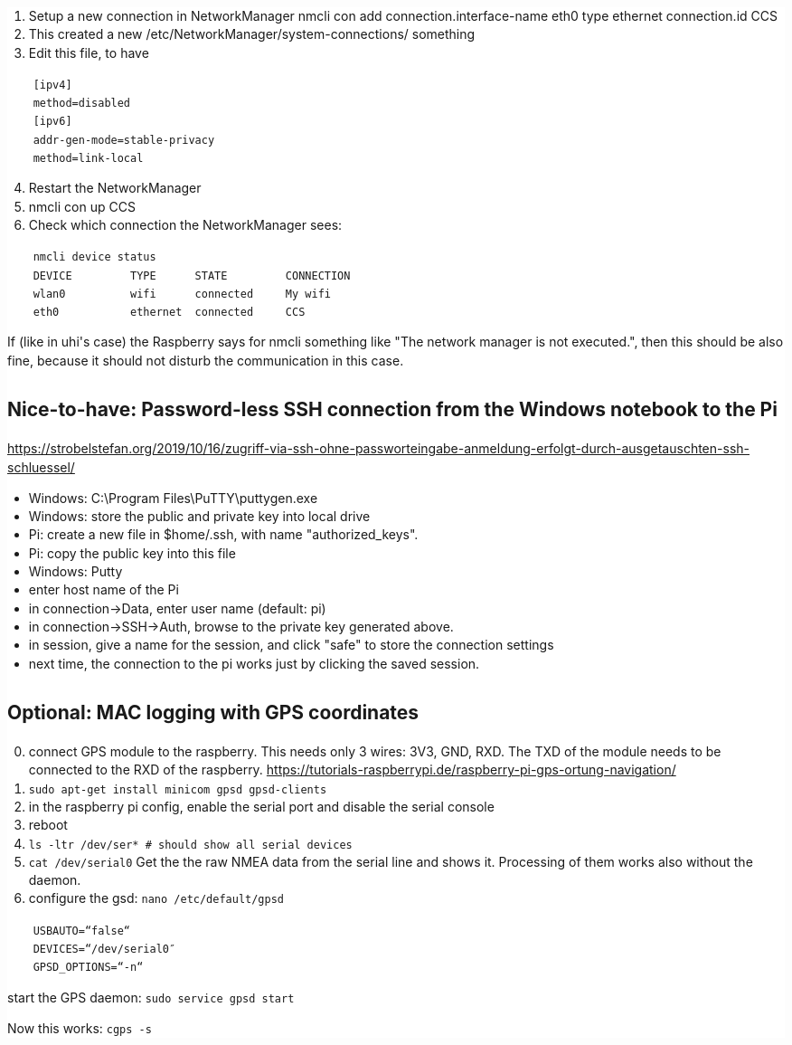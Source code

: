 1. Setup a new connection in NetworkManager nmcli con add connection.interface-name eth0 type ethernet connection.id CCS
2. This created a new /etc/NetworkManager/system-connections/ something
3. Edit this file, to have
```
    [ipv4]
    method=disabled
    [ipv6]
    addr-gen-mode=stable-privacy
    method=link-local
```
4. Restart the NetworkManager
5. nmcli con up CCS
6. Check which connection the NetworkManager sees:
```
    nmcli device status
    DEVICE         TYPE      STATE         CONNECTION  
    wlan0          wifi      connected     My wifi 
    eth0           ethernet  connected     CCS        
```

If (like in uhi's case) the Raspberry says for nmcli something like "The network manager is not executed.", then this should be also fine,
because it should not disturb the communication in this case.

## Nice-to-have: Password-less SSH connection from the Windows notebook to the Pi

https://strobelstefan.org/2019/10/16/zugriff-via-ssh-ohne-passworteingabe-anmeldung-erfolgt-durch-ausgetauschten-ssh-schluessel/
- Windows: C:\Program Files\PuTTY\puttygen.exe
- Windows: store the public and private key into local drive
- Pi: create a new file in $home/.ssh, with name "authorized_keys".
- Pi: copy the public key into this file
- Windows: Putty
- enter host name of the Pi
- in connection->Data, enter user name (default: pi)
- in connection->SSH->Auth, browse to the private key generated above.
- in session, give a name for the session, and click "safe" to store the connection settings
- next time, the connection to the pi works just by clicking the saved session.

## Optional: MAC logging with GPS coordinates

0. connect GPS module to the raspberry. This needs only 3 wires: 3V3, GND, RXD. The TXD of the module needs to be connected to the RXD of the raspberry. https://tutorials-raspberrypi.de/raspberry-pi-gps-ortung-navigation/
1. `sudo apt-get install minicom gpsd gpsd-clients`
2. in the raspberry pi config, enable the serial port and disable the serial console
3. reboot
4. `ls -ltr /dev/ser* # should show all serial devices`
5. `cat /dev/serial0` Get the the raw NMEA data from the serial line and shows it. Processing of them works also without the daemon.
6. configure the gsd: `nano /etc/default/gpsd`

```
    USBAUTO=“false“
    DEVICES=“/dev/serial0″
    GPSD_OPTIONS=“-n“
```

start the GPS daemon: `sudo service gpsd start`

Now this works: `cgps -s`
